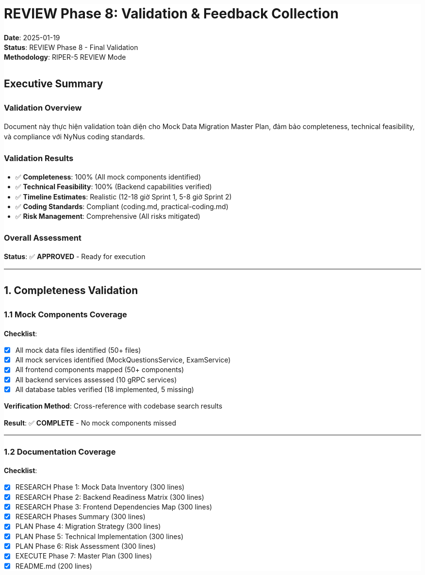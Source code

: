 # REVIEW Phase 8: Validation & Feedback Collection
**Date**: 2025-01-19  
**Status**: REVIEW Phase 8 - Final Validation  
**Methodology**: RIPER-5 REVIEW Mode

## Executive Summary

### Validation Overview
Document này thực hiện validation toàn diện cho Mock Data Migration Master Plan, đảm bảo completeness, technical feasibility, và compliance với NyNus coding standards.

### Validation Results
- ✅ **Completeness**: 100% (All mock components identified)
- ✅ **Technical Feasibility**: 100% (Backend capabilities verified)
- ✅ **Timeline Estimates**: Realistic (12-18 giờ Sprint 1, 5-8 giờ Sprint 2)
- ✅ **Coding Standards**: Compliant (coding.md, practical-coding.md)
- ✅ **Risk Management**: Comprehensive (All risks mitigated)

### Overall Assessment
**Status**: ✅ **APPROVED** - Ready for execution

---

## 1. Completeness Validation

### 1.1 Mock Components Coverage

**Checklist**:
- [x] All mock data files identified (50+ files)
- [x] All mock services identified (MockQuestionsService, ExamService)
- [x] All frontend components mapped (50+ components)
- [x] All backend services assessed (10 gRPC services)
- [x] All database tables verified (18 implemented, 5 missing)

**Verification Method**: Cross-reference with codebase search results

**Result**: ✅ **COMPLETE** - No mock components missed

---

### 1.2 Documentation Coverage

**Checklist**:
- [x] RESEARCH Phase 1: Mock Data Inventory (300 lines)
- [x] RESEARCH Phase 2: Backend Readiness Matrix (300 lines)
- [x] RESEARCH Phase 3: Frontend Dependencies Map (300 lines)
- [x] RESEARCH Phases Summary (300 lines)
- [x] PLAN Phase 4: Migration Strategy (300 lines)
- [x] PLAN Phase 5: Technical Implementation (300 lines)
- [x] PLAN Phase 6: Risk Assessment (300 lines)
- [x] EXECUTE Phase 7: Master Plan (300 lines)
- [x] README.md (200 lines)
